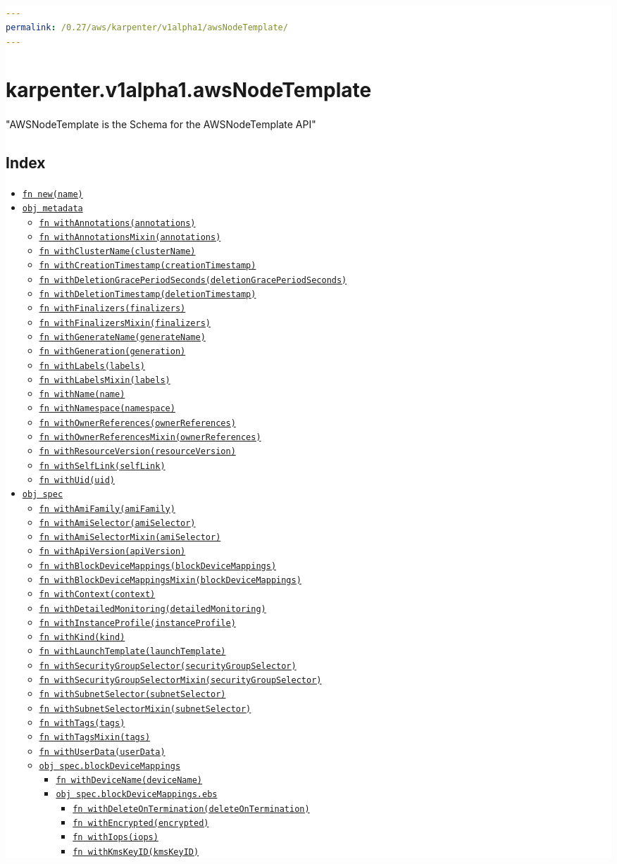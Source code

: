 ```yaml
---
permalink: /0.27/aws/karpenter/v1alpha1/awsNodeTemplate/
---
```


# karpenter.v1alpha1.awsNodeTemplate

"AWSNodeTemplate is the Schema for the AWSNodeTemplate API"

## Index

* [`fn new(name)`](#fn-new)
* [`obj metadata`](#obj-metadata)
  * [`fn withAnnotations(annotations)`](#fn-metadatawithannotations)
  * [`fn withAnnotationsMixin(annotations)`](#fn-metadatawithannotationsmixin)
  * [`fn withClusterName(clusterName)`](#fn-metadatawithclustername)
  * [`fn withCreationTimestamp(creationTimestamp)`](#fn-metadatawithcreationtimestamp)
  * [`fn withDeletionGracePeriodSeconds(deletionGracePeriodSeconds)`](#fn-metadatawithdeletiongraceperiodseconds)
  * [`fn withDeletionTimestamp(deletionTimestamp)`](#fn-metadatawithdeletiontimestamp)
  * [`fn withFinalizers(finalizers)`](#fn-metadatawithfinalizers)
  * [`fn withFinalizersMixin(finalizers)`](#fn-metadatawithfinalizersmixin)
  * [`fn withGenerateName(generateName)`](#fn-metadatawithgeneratename)
  * [`fn withGeneration(generation)`](#fn-metadatawithgeneration)
  * [`fn withLabels(labels)`](#fn-metadatawithlabels)
  * [`fn withLabelsMixin(labels)`](#fn-metadatawithlabelsmixin)
  * [`fn withName(name)`](#fn-metadatawithname)
  * [`fn withNamespace(namespace)`](#fn-metadatawithnamespace)
  * [`fn withOwnerReferences(ownerReferences)`](#fn-metadatawithownerreferences)
  * [`fn withOwnerReferencesMixin(ownerReferences)`](#fn-metadatawithownerreferencesmixin)
  * [`fn withResourceVersion(resourceVersion)`](#fn-metadatawithresourceversion)
  * [`fn withSelfLink(selfLink)`](#fn-metadatawithselflink)
  * [`fn withUid(uid)`](#fn-metadatawithuid)
* [`obj spec`](#obj-spec)
  * [`fn withAmiFamily(amiFamily)`](#fn-specwithamifamily)
  * [`fn withAmiSelector(amiSelector)`](#fn-specwithamiselector)
  * [`fn withAmiSelectorMixin(amiSelector)`](#fn-specwithamiselectormixin)
  * [`fn withApiVersion(apiVersion)`](#fn-specwithapiversion)
  * [`fn withBlockDeviceMappings(blockDeviceMappings)`](#fn-specwithblockdevicemappings)
  * [`fn withBlockDeviceMappingsMixin(blockDeviceMappings)`](#fn-specwithblockdevicemappingsmixin)
  * [`fn withContext(context)`](#fn-specwithcontext)
  * [`fn withDetailedMonitoring(detailedMonitoring)`](#fn-specwithdetailedmonitoring)
  * [`fn withInstanceProfile(instanceProfile)`](#fn-specwithinstanceprofile)
  * [`fn withKind(kind)`](#fn-specwithkind)
  * [`fn withLaunchTemplate(launchTemplate)`](#fn-specwithlaunchtemplate)
  * [`fn withSecurityGroupSelector(securityGroupSelector)`](#fn-specwithsecuritygroupselector)
  * [`fn withSecurityGroupSelectorMixin(securityGroupSelector)`](#fn-specwithsecuritygroupselectormixin)
  * [`fn withSubnetSelector(subnetSelector)`](#fn-specwithsubnetselector)
  * [`fn withSubnetSelectorMixin(subnetSelector)`](#fn-specwithsubnetselectormixin)
  * [`fn withTags(tags)`](#fn-specwithtags)
  * [`fn withTagsMixin(tags)`](#fn-specwithtagsmixin)
  * [`fn withUserData(userData)`](#fn-specwithuserdata)
  * [`obj spec.blockDeviceMappings`](#obj-specblockdevicemappings)
    * [`fn withDeviceName(deviceName)`](#fn-specblockdevicemappingswithdevicename)
    * [`obj spec.blockDeviceMappings.ebs`](#obj-specblockdevicemappingsebs)
      * [`fn withDeleteOnTermination(deleteOnTermination)`](#fn-specblockdevicemappingsebswithdeleteontermination)
      * [`fn withEncrypted(encrypted)`](#fn-specblockdevicemappingsebswithencrypted)
      * [`fn withIops(iops)`](#fn-specblockdevicemappingsebswithiops)
      * [`fn withKmsKeyID(kmsKeyID)`](#fn-specblockdevicemappingsebswithkmskeyid)